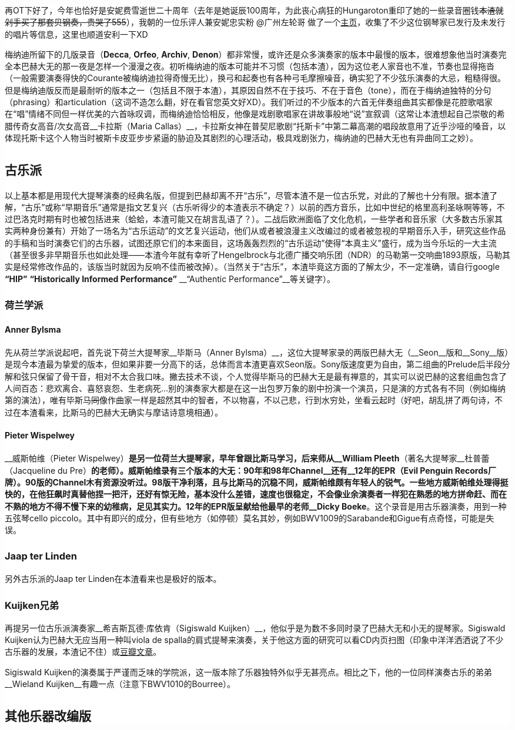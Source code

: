 再OT下好了，今年也恰好是安妮费雪逝世二十周年（去年是她诞辰100周年，为此丧心病狂的Hungaroton重印了她的一些录音圈钱<del>本渣就剁手买了那套贝钢奏，贵哭了555</del>），我朝的一位乐评人兼安妮忠实粉 @广州左轮哥 做了一个[主页](http://yuanhuang.wix.com/annie-fischer)，收集了不少这位钢琴家已发行及未发行的唱片等信息，这里也顺道安利一下XD


梅纳迪所留下的几版录音（__Decca__, __Orfeo__, __Archiv__, __Denon__）都非常慢，或许还是众多演奏家的版本中最慢的版本，很难想象他当时演奏完全本巴赫大无的那一夜是怎样一个漫漫之夜。初听梅纳迪的版本可能并不习惯（包括本渣），因为这位老人家音也不准，节奏也显得拖沓（一般需要演奏得快的Courante被梅纳迪拉得奇慢无比），换弓和起奏也有各种弓毛摩擦噪音，确实犯了不少弦乐演奏的大忌，粗糙得很。但是梅纳迪版反而是最耐听的版本之一（包括且不限于本渣），其原因自然不在于技巧、不在于音色（tone），而在于梅纳迪独特的分句（phrasing）和articulation（这词不造怎么翻，好在看官您英文好XD）。我们听过的不少版本的六首无伴奏组曲其实都像是花腔歌唱家在“唱”情绪不同但一样优美的六首咏叹调，而梅纳迪恰恰相反，他像是戏剧歌唱家在讲故事般地“说”宣叙调（这常让本渣想起自己崇敬的希腊传奇女高音/次女高音__卡拉斯（Maria Callas）__，卡拉斯女神在普契尼歌剧“托斯卡”中第二幕高潮的唱段故意用了近乎沙哑的嗓音，以体现托斯卡这个人物当时被斯卡皮亚步步紧逼的胁迫及其剧烈的心理活动，极具戏剧张力，梅纳迪的巴赫大无也有异曲同工之妙）。

## 古乐派 ##

以上基本都是用现代大提琴演奏的经典名版，但提到巴赫却离不开“古乐”，尽管本渣不是一位古乐党，对此的了解也十分有限。据本渣了解，“古乐”或称“早期音乐”通常是指文艺复兴（古乐听得少的本渣表示不确定？）以前的西方音乐，比如中世纪的格里高利圣咏啊等等，不过巴洛克时期有时也被包括进来（蛤蛤，本渣可能又在胡言乱语了？）。二战后欧洲面临了文化危机，一些学者和音乐家（大多数古乐家其实两种身份兼有）开始了一场名为“古乐运动”的文艺复兴运动，他们从或者被浪漫主义改编过的或者被忽视的早期音乐入手，研究这些作品的手稿和当时演奏它们的古乐器，试图还原它们的本来面目，这场轰轰烈烈的“古乐运动”使得“本真主义”盛行，成为当今乐坛的一大主流（甚至很多非早期音乐也如此处理——本渣今年就有幸听了Hengelbrock与北德广播交响乐团（NDR）的马勒第一交响曲1893原版，马勒其实是经常修改作品的，该版当时就因为反响不佳而被改掉）。（当然关于“古乐”，本渣毕竟这方面的了解太少，不一定准确，请自行google __“HIP”__ __“Historically Informed Performance”__ __“Authentic Performance”__等关键字）。

### 荷兰学派 ###

#### Anner Bylsma ####

先从荷兰学派说起吧，首先说下荷兰大提琴家__毕斯马（Anner Bylsma）__，这位大提琴家录的两版巴赫大无（__Seon__版和__Sony__版）是现今本渣最为挚爱的版本，但如果非要一分高下的话，总体而言本渣更喜欢Seon版。Sony版速度更为自由，第二组曲的Prelude后半段分解和弦只保留了骨干音，相对不太合我口味。撇去技术不谈，个人觉得毕斯马的巴赫大无是最有禅意的，其实可以说巴赫的这套组曲包含了人间百态：悲欢离合、喜怒哀怨、生老病死...别的演奏家大都是在这一出包罗万象的剧中扮演一个演员，只是演的方式各有不同（例如梅纳第的演法），唯有毕斯马<del>同</del>像作曲家一样是超然其中的智者，不以物喜，不以己悲，行到水穷处，坐看云起时（好吧，胡乱拼了两句诗，不过在本渣看来，比斯马的巴赫大无确实与摩诘诗意境相通）。

#### Pieter Wispelwey ####

__威斯帕维（Pieter Wispelwey）__是另一位荷兰大提琴家，早年曾跟比斯马学习，后来师从__William Pleeth__（著名大提琴家__杜普蕾（Jacqueline du Pre）__的老师）。威斯帕维录有三个版本的大无：__90年和98年Channel__还有__12年的EPR（Evil Penguin Records厂牌）__。90版的Channel木有资源没听过。98版干净利落，且与比斯马的沉稳不同，威斯帕维颇有年轻人的锐气。一些地方威斯帕维处理得挺快的，在他狂飙时真替他捏一把汗，还好有惊无险，基本没什么差错，速度也很稳定，不会像业余演奏者一样犯在熟悉的地方拼命赶、而在不熟的地方不得不慢下来的幼稚病，足见其实力。12年的EPR版呈献给他最早的老师__Dicky Boeke__。这个录音是用古乐器演奏，用到一种五弦琴cello piccolo。其中有即兴的成分，但有些地方（如停顿）莫名其妙，例如BWV1009的Sarabande和Gigue有点奇怪，可能是失误。

### Jaap ter Linden ###

另外古乐派的Jaap ter Linden在本渣看来也是极好的版本。

### Kuijken兄弟 ###

再提另一位古乐派演奏家__希吉斯瓦德·库依肯（Sigiswald Kuijken）__，他似乎是为数不多同时录了巴赫大无和小无的提琴家。Sigiswald Kuijken认为巴赫大无应当用一种叫viola de spalla的肩式提琴来演奏，关于他这方面的研究可以看CD内页扫图（印象中洋洋洒洒说了不少古乐器的发展，本渣记不住）或[豆瓣文章](http://www.douban.com/note/478743963/)。

Sigiswald Kuijken的演奏属于严谨而乏味的学院派，这一版本除了乐器独特外似乎无甚亮点。相比之下，他的一位同样演奏古乐的弟弟__Wieland Kuijken__有趣一点（注意下BWV1010的Bourree）。

## 其他乐器改编版 ##
